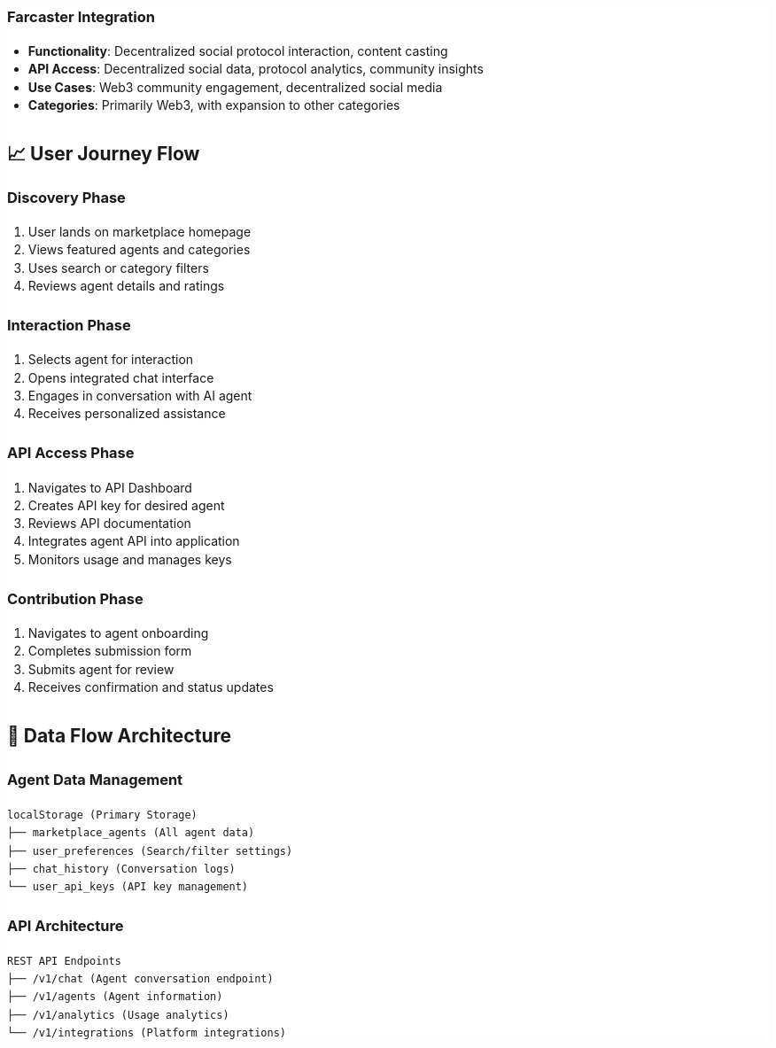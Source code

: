 ### Farcaster Integration
- **Functionality**: Decentralized social protocol interaction, content casting
- **API Access**: Decentralized social data, protocol analytics, community insights
- **Use Cases**: Web3 community engagement, decentralized social media
- **Categories**: Primarily Web3, with expansion to other categories

## 📈 User Journey Flow

### Discovery Phase
1. User lands on marketplace homepage
2. Views featured agents and categories
3. Uses search or category filters
4. Reviews agent details and ratings

### Interaction Phase
1. Selects agent for interaction
2. Opens integrated chat interface
3. Engages in conversation with AI agent
4. Receives personalized assistance

### API Access Phase
1. Navigates to API Dashboard
2. Creates API key for desired agent
3. Reviews API documentation
4. Integrates agent API into application
5. Monitors usage and manages keys

### Contribution Phase
1. Navigates to agent onboarding
2. Completes submission form
3. Submits agent for review
4. Receives confirmation and status updates

## 🔄 Data Flow Architecture

### Agent Data Management
```
localStorage (Primary Storage)
├── marketplace_agents (All agent data)
├── user_preferences (Search/filter settings)
├── chat_history (Conversation logs)
└── user_api_keys (API key management)
```

### API Architecture
```
REST API Endpoints
├── /v1/chat (Agent conversation endpoint)
├── /v1/agents (Agent information)
├── /v1/analytics (Usage analytics)
└── /v1/integrations (Platform integrations)
```
